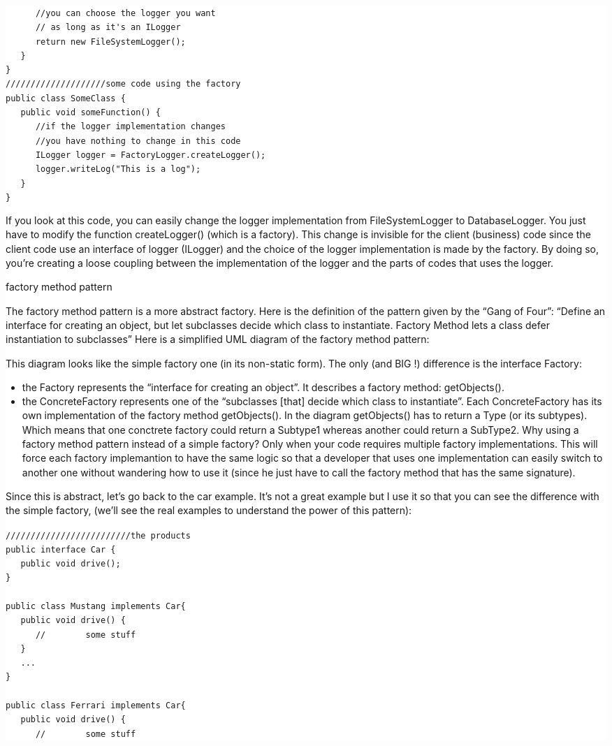 ```
      //you can choose the logger you want
      // as long as it's an ILogger
      return new FileSystemLogger();
   }
}
////////////////////some code using the factory
public class SomeClass {
   public void someFunction() {
      //if the logger implementation changes
      //you have nothing to change in this code
      ILogger logger = FactoryLogger.createLogger();
      logger.writeLog("This is a log");
   }
}
```

If you look at this code, you can easily change the logger implementation from FileSystemLogger to DatabaseLogger. You just have to modify the function createLogger() (which is a factory). This change is invisible for the client (business) code since the client code use an interface of logger (ILogger) and the choice of the logger implementation is made by the factory. By doing so, you’re creating a loose coupling between the implementation of the logger and the parts of codes that uses the logger.


factory method pattern

The factory method pattern is a more abstract factory. Here is the definition of the pattern given by the “Gang of Four”:
“Define an interface for creating an object, but let subclasses decide which class to instantiate. Factory Method lets a class defer instantiation to subclasses”
Here is a simplified UML diagram of the factory method pattern:

This diagram looks like the simple factory one (in its non-static form). The only (and BIG !) difference is the interface Factory:
* the Factory represents the “interface for creating an object”. It describes a factory method: getObjects().
* the ConcreteFactory represents one of the “subclasses [that] decide which class to instantiate”. Each ConcreteFactory has its own implementation of the factory method getObjects().
In the diagram getObjects() has to return a Type (or its subtypes). Which means that one conctrete factory could return a Subtype1 whereas another could return a SubType2.
Why using a factory method pattern instead of a simple factory?
Only when your code requires multiple factory implementations. This will force each factory implemantion to have the same logic so that a developer that uses one implementation can easily switch to another one without wandering how to use it (since he just have to call the factory method that has the same signature).

Since this is abstract, let’s go back to the car example. It’s not a great example but I use it so that you can see the difference with the simple factory, (we’ll see the real examples to understand the power of this pattern):

```
/////////////////////////the products
public interface Car {
   public void drive();
}

public class Mustang implements Car{
   public void drive() {
      //        some stuff
   }
   ...
}

public class Ferrari implements Car{
   public void drive() {
      //        some stuff
```